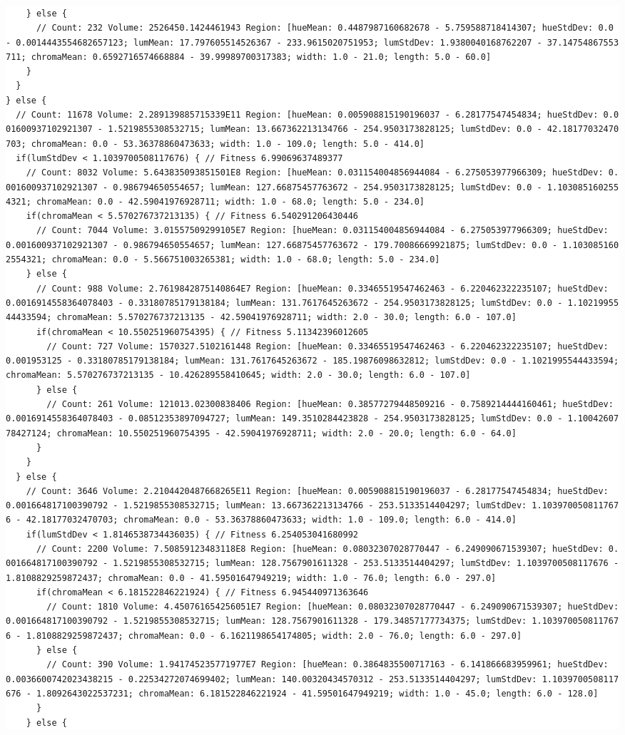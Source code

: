 ```
    } else {
      // Count: 232 Volume: 2526450.1424461943 Region: [hueMean: 0.4487987160682678 - 5.759588718414307; hueStdDev: 0.0 - 0.0014443554682657123; lumMean: 17.797605514526367 - 233.9615020751953; lumStdDev: 1.9380040168762207 - 37.14754867553711; chromaMean: 0.6592716574668884 - 39.99989700317383; width: 1.0 - 21.0; length: 5.0 - 60.0]
    }
  }
} else {
  // Count: 11678 Volume: 2.289139885715339E11 Region: [hueMean: 0.005908815190196037 - 6.28177547454834; hueStdDev: 0.001600937102921307 - 1.5219855308532715; lumMean: 13.667362213134766 - 254.9503173828125; lumStdDev: 0.0 - 42.18177032470703; chromaMean: 0.0 - 53.36378860473633; width: 1.0 - 109.0; length: 5.0 - 414.0]
  if(lumStdDev < 1.1039700508117676) { // Fitness 6.99069637489377
    // Count: 8032 Volume: 5.643835093851501E8 Region: [hueMean: 0.031154004856944084 - 6.275053977966309; hueStdDev: 0.001600937102921307 - 0.986794650554657; lumMean: 127.66875457763672 - 254.9503173828125; lumStdDev: 0.0 - 1.1030851602554321; chromaMean: 0.0 - 42.59041976928711; width: 1.0 - 68.0; length: 5.0 - 234.0]
    if(chromaMean < 5.570276737213135) { // Fitness 6.540291206430446
      // Count: 7044 Volume: 3.01557509299105E7 Region: [hueMean: 0.031154004856944084 - 6.275053977966309; hueStdDev: 0.001600937102921307 - 0.986794650554657; lumMean: 127.66875457763672 - 179.70086669921875; lumStdDev: 0.0 - 1.1030851602554321; chromaMean: 0.0 - 5.566751003265381; width: 1.0 - 68.0; length: 5.0 - 234.0]
    } else {
      // Count: 988 Volume: 2.7619842875140864E7 Region: [hueMean: 0.33465519547462463 - 6.220462322235107; hueStdDev: 0.0016914558364078403 - 0.33180785179138184; lumMean: 131.7617645263672 - 254.9503173828125; lumStdDev: 0.0 - 1.1021995544433594; chromaMean: 5.570276737213135 - 42.59041976928711; width: 2.0 - 30.0; length: 6.0 - 107.0]
      if(chromaMean < 10.550251960754395) { // Fitness 5.11342396012605
        // Count: 727 Volume: 1570327.5102161448 Region: [hueMean: 0.33465519547462463 - 6.220462322235107; hueStdDev: 0.001953125 - 0.33180785179138184; lumMean: 131.7617645263672 - 185.19876098632812; lumStdDev: 0.0 - 1.1021995544433594; chromaMean: 5.570276737213135 - 10.426289558410645; width: 2.0 - 30.0; length: 6.0 - 107.0]
      } else {
        // Count: 261 Volume: 121013.02300838406 Region: [hueMean: 0.38577279448509216 - 0.7589214444160461; hueStdDev: 0.0016914558364078403 - 0.08512353897094727; lumMean: 149.3510284423828 - 254.9503173828125; lumStdDev: 0.0 - 1.1004260778427124; chromaMean: 10.550251960754395 - 42.59041976928711; width: 2.0 - 20.0; length: 6.0 - 64.0]
      }
    }
  } else {
    // Count: 3646 Volume: 2.2104420487668265E11 Region: [hueMean: 0.005908815190196037 - 6.28177547454834; hueStdDev: 0.001664817100390792 - 1.5219855308532715; lumMean: 13.667362213134766 - 253.5133514404297; lumStdDev: 1.1039700508117676 - 42.18177032470703; chromaMean: 0.0 - 53.36378860473633; width: 1.0 - 109.0; length: 6.0 - 414.0]
    if(lumStdDev < 1.8146538734436035) { // Fitness 6.254053041680992
      // Count: 2200 Volume: 7.50859123483118E8 Region: [hueMean: 0.08032307028770447 - 6.249090671539307; hueStdDev: 0.001664817100390792 - 1.5219855308532715; lumMean: 128.7567901611328 - 253.5133514404297; lumStdDev: 1.1039700508117676 - 1.8108829259872437; chromaMean: 0.0 - 41.59501647949219; width: 1.0 - 76.0; length: 6.0 - 297.0]
      if(chromaMean < 6.181522846221924) { // Fitness 6.945440971363646
        // Count: 1810 Volume: 4.450761654256051E7 Region: [hueMean: 0.08032307028770447 - 6.249090671539307; hueStdDev: 0.001664817100390792 - 1.5219855308532715; lumMean: 128.7567901611328 - 179.34857177734375; lumStdDev: 1.1039700508117676 - 1.8108829259872437; chromaMean: 0.0 - 6.1621198654174805; width: 2.0 - 76.0; length: 6.0 - 297.0]
      } else {
        // Count: 390 Volume: 1.941745235771977E7 Region: [hueMean: 0.3864835500717163 - 6.141866683959961; hueStdDev: 0.0036600742023438215 - 0.22534272074699402; lumMean: 140.00320434570312 - 253.5133514404297; lumStdDev: 1.1039700508117676 - 1.8092643022537231; chromaMean: 6.181522846221924 - 41.59501647949219; width: 1.0 - 45.0; length: 6.0 - 128.0]
      }
    } else {
```
